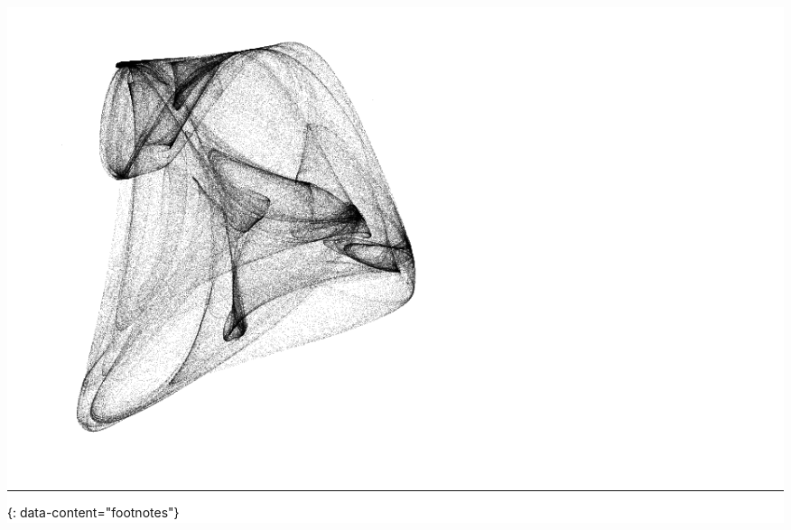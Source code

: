   <img src="/assets/images/attractors/2d/attr-01.png" loading="lazy" alt="2D-Attractor" style="width: 60%"/>
</a></p>

---
{: data-content="footnotes"}

[^original-paper]: C.A. Pickover, 1988. \"A Note On Rendering 3-D Strange-Attractors\". Computers & Graphics. 12(2). [doi:10.1016/0097-8493(88)90038-6](https://doi.org/10.1016/0097-8493(88)90038-6)

[^pickover-book]: C.A. Pickover, 1990. \"Computers, Pattern, Chaos, and Beauty\". St. Martin's Press. ISBN: 0312041233.
